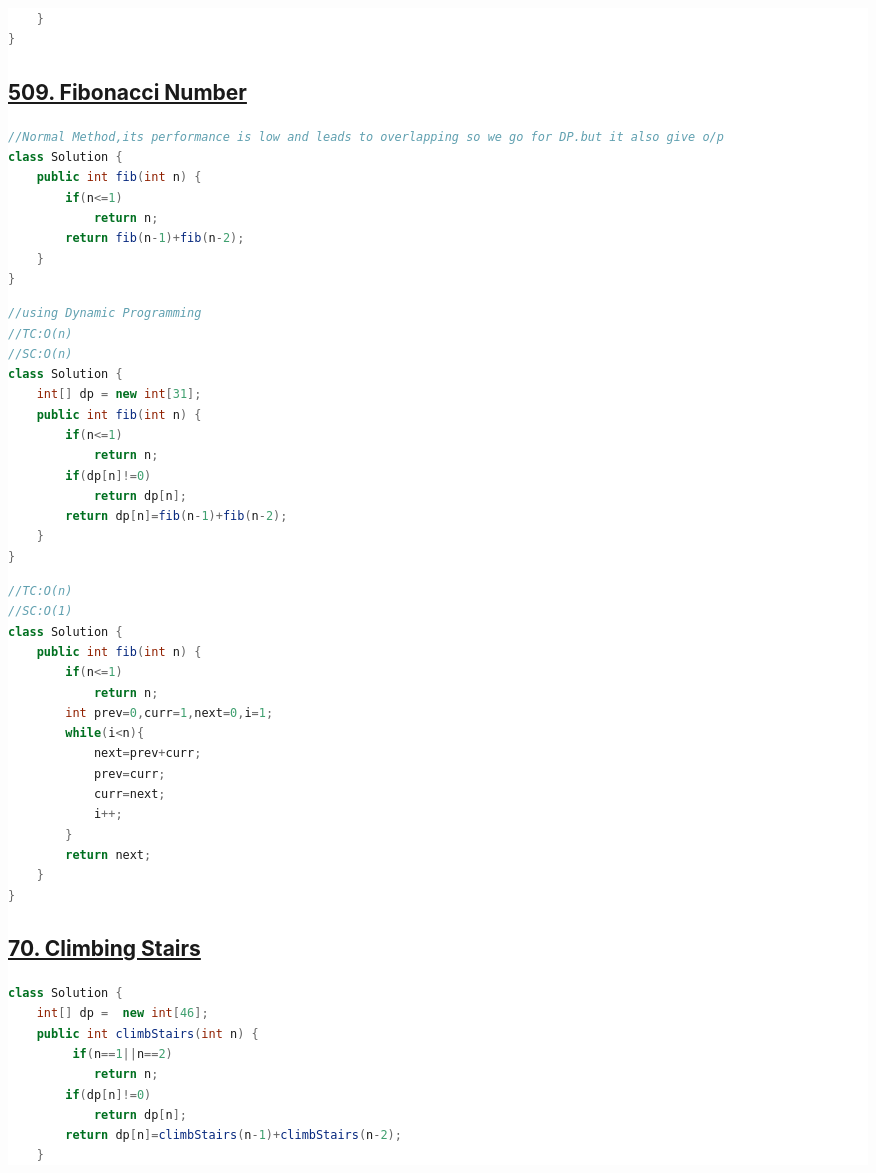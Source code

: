 ```java
    }
}
```
## [509. Fibonacci Number](https://leetcode.com/problems/fibonacci-number/)
```java
//Normal Method,its performance is low and leads to overlapping so we go for DP.but it also give o/p
class Solution {
    public int fib(int n) {
        if(n<=1)
            return n;
        return fib(n-1)+fib(n-2);
    }
}
```

```java
//using Dynamic Programming
//TC:O(n)
//SC:O(n)
class Solution {
    int[] dp = new int[31];
    public int fib(int n) {
        if(n<=1)
            return n;
        if(dp[n]!=0)
            return dp[n];
        return dp[n]=fib(n-1)+fib(n-2);
    }
}
```

```java
//TC:O(n)
//SC:O(1)
class Solution {
    public int fib(int n) {
        if(n<=1)
            return n;
        int prev=0,curr=1,next=0,i=1;
        while(i<n){
            next=prev+curr;
            prev=curr;
            curr=next;
            i++;
        }
        return next;
    }
}
```
## [70. Climbing Stairs](https://leetcode.com/problems/climbing-stairs/)
```java
class Solution {
    int[] dp =  new int[46];
    public int climbStairs(int n) {
         if(n==1||n==2)
            return n;
        if(dp[n]!=0)
            return dp[n];
        return dp[n]=climbStairs(n-1)+climbStairs(n-2);
    }
```